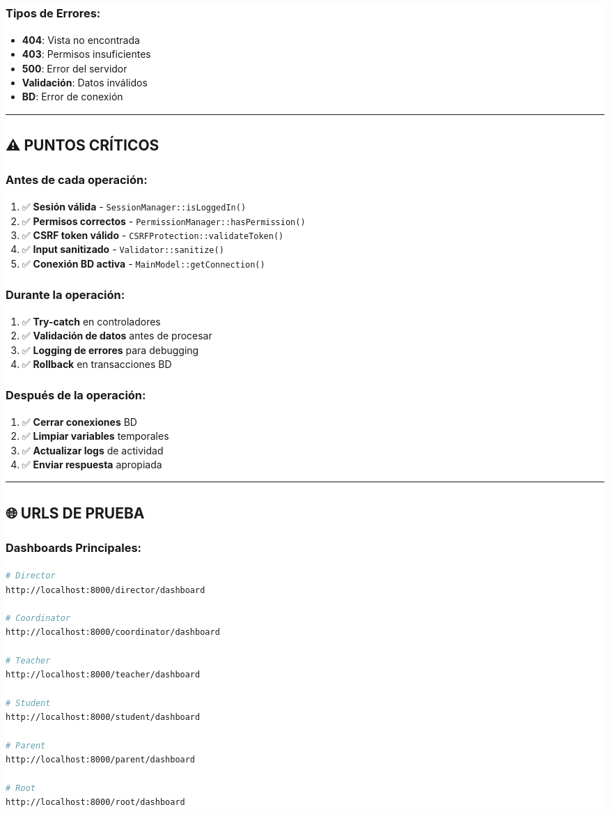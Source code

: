 ### Tipos de Errores:
- **404**: Vista no encontrada
- **403**: Permisos insuficientes
- **500**: Error del servidor
- **Validación**: Datos inválidos
- **BD**: Error de conexión

---

## ⚠️ PUNTOS CRÍTICOS

### Antes de cada operación:
1. ✅ **Sesión válida** - `SessionManager::isLoggedIn()`
2. ✅ **Permisos correctos** - `PermissionManager::hasPermission()`
3. ✅ **CSRF token válido** - `CSRFProtection::validateToken()`
4. ✅ **Input sanitizado** - `Validator::sanitize()`
5. ✅ **Conexión BD activa** - `MainModel::getConnection()`

### Durante la operación:
1. ✅ **Try-catch** en controladores
2. ✅ **Validación de datos** antes de procesar
3. ✅ **Logging de errores** para debugging
4. ✅ **Rollback** en transacciones BD

### Después de la operación:
1. ✅ **Cerrar conexiones** BD
2. ✅ **Limpiar variables** temporales
3. ✅ **Actualizar logs** de actividad
4. ✅ **Enviar respuesta** apropiada

---

## 🌐 URLS DE PRUEBA

### Dashboards Principales:
```bash
# Director
http://localhost:8000/director/dashboard

# Coordinator  
http://localhost:8000/coordinator/dashboard

# Teacher
http://localhost:8000/teacher/dashboard

# Student
http://localhost:8000/student/dashboard

# Parent
http://localhost:8000/parent/dashboard

# Root
http://localhost:8000/root/dashboard
```

